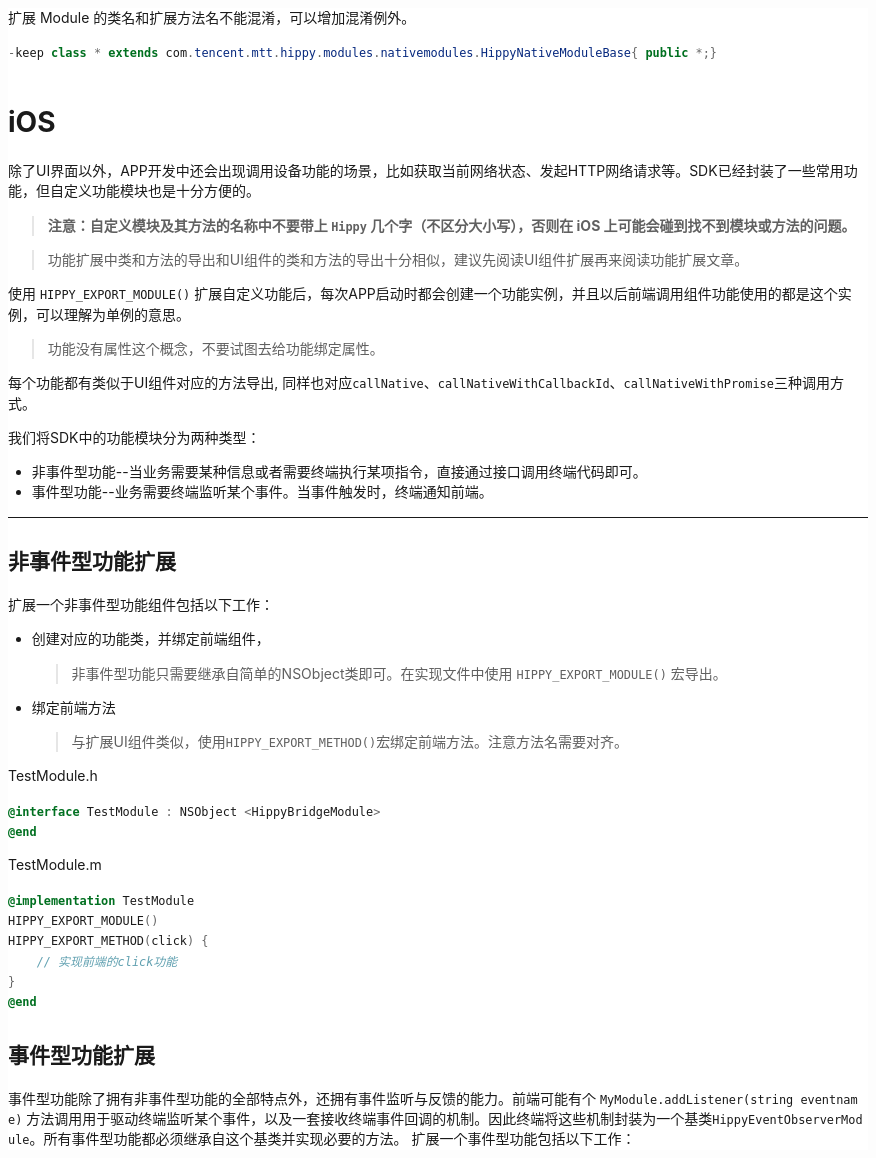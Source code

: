 扩展 Module 的类名和扩展方法名不能混淆，可以增加混淆例外。

``` java
-keep class * extends com.tencent.mtt.hippy.modules.nativemodules.HippyNativeModuleBase{ public *;}
```


# iOS

除了UI界面以外，APP开发中还会出现调用设备功能的场景，比如获取当前网络状态、发起HTTP网络请求等。SDK已经封装了一些常用功能，但自定义功能模块也是十分方便的。

> **注意：自定义模块及其方法的名称中不要带上 `Hippy` 几个字（不区分大小写），否则在 iOS 上可能会碰到找不到模块或方法的问题。**

> 功能扩展中类和方法的导出和UI组件的类和方法的导出十分相似，建议先阅读UI组件扩展再来阅读功能扩展文章。

使用 `HIPPY_EXPORT_MODULE()` 扩展自定义功能后，每次APP启动时都会创建一个功能实例，并且以后前端调用组件功能使用的都是这个实例，可以理解为单例的意思。
>功能没有属性这个概念，不要试图去给功能绑定属性。

每个功能都有类似于UI组件对应的方法导出, 同样也对应`callNative`、`callNativeWithCallbackId`、`callNativeWithPromise`三种调用方式。

我们将SDK中的功能模块分为两种类型：

- 非事件型功能--当业务需要某种信息或者需要终端执行某项指令，直接通过接口调用终端代码即可。
- 事件型功能--业务需要终端监听某个事件。当事件触发时，终端通知前端。

---

## 非事件型功能扩展

扩展一个非事件型功能组件包括以下工作：

- 创建对应的功能类，并绑定前端组件，
    >非事件型功能只需要继承自简单的NSObject类即可。在实现文件中使用 `HIPPY_EXPORT_MODULE()` 宏导出。
- 绑定前端方法
    >与扩展UI组件类似，使用`HIPPY_EXPORT_METHOD()`宏绑定前端方法。注意方法名需要对齐。

TestModule.h

```objectivec
@interface TestModule : NSObject <HippyBridgeModule>
@end
```

TestModule.m

``` objectivec
@implementation TestModule
HIPPY_EXPORT_MODULE()
HIPPY_EXPORT_METHOD(click) {
    // 实现前端的click功能
}
@end
```

## 事件型功能扩展

事件型功能除了拥有非事件型功能的全部特点外，还拥有事件监听与反馈的能力。前端可能有个 `MyModule.addListener(string eventname)` 方法调用用于驱动终端监听某个事件，以及一套接收终端事件回调的机制。因此终端将这些机制封装为一个基类`HippyEventObserverModule`。所有事件型功能都必须继承自这个基类并实现必要的方法。
扩展一个事件型功能包括以下工作：

